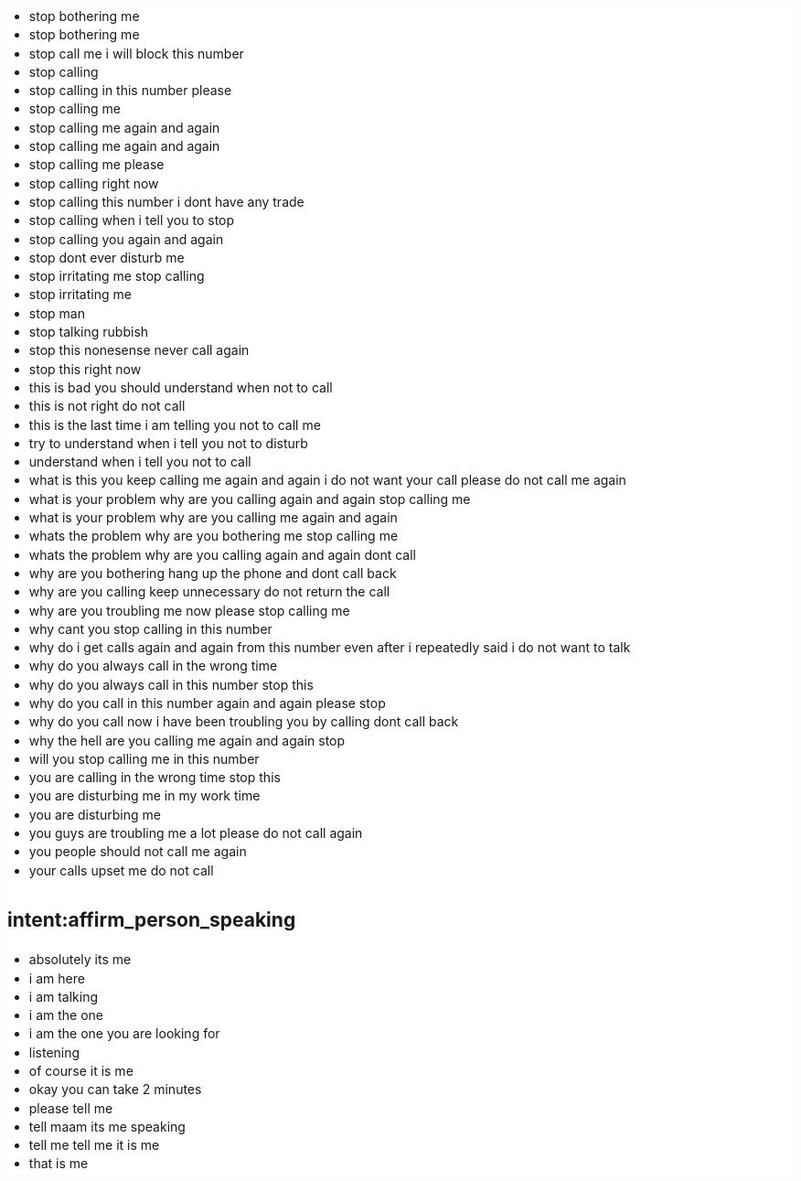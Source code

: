 - stop bothering me
- stop bothering me  
- stop call me i will block this number
- stop calling
- stop calling in this number please
- stop calling me
- stop calling me again and again
- stop calling me again and again 
- stop calling me please
- stop calling right now
- stop calling this number i dont have any trade
- stop calling when i tell you to stop
- stop calling you again and again
- stop dont ever disturb me
- stop irritating me stop calling
- stop irritating me 
- stop man
- stop talking rubbish
- stop this nonesense never call again
- stop this right now 
- this is bad you should understand when not to call 
- this is not right do not call
- this is the last time i am telling you not to call me
- try to understand when i tell you not to disturb 
- understand when i tell you not to call
- what is this you keep calling me again and again i do not want your call please do not call me again
- what is your problem why are you calling again and again stop calling me
- what is your problem why are you calling me again and again
- whats the problem why are you bothering me stop calling me
- whats the problem why are you calling again and again dont call
- why are you bothering hang up the phone and dont call back
- why are you calling keep unnecessary do not return the call
- why are you troubling me now please stop calling me
- why cant you stop calling in this number
- why do i get calls again and again from this number even after i repeatedly said i do not want to talk
- why do you always call in the wrong time  
- why do you always call in this number stop this
- why do you call in this number again and again please stop
- why do you call now i have been troubling you by calling dont call back
- why the hell are you calling me again and again stop
- will you stop calling me in this number
- you are calling in the wrong time stop this 
- you are disturbing me in my work time 
- you are disturbing me 
- you guys are troubling me a lot please do not call again
- you people should not call me again
- your calls upset me do not call

## intent:affirm_person_speaking 
- absolutely its me
- i am here
- i am talking
- i am the one
- i am the one you are looking for
- listening
- of course it is me
- okay you can take 2 minutes
- please tell me
- tell maam its me speaking
- tell me tell me it is me 
- that is me